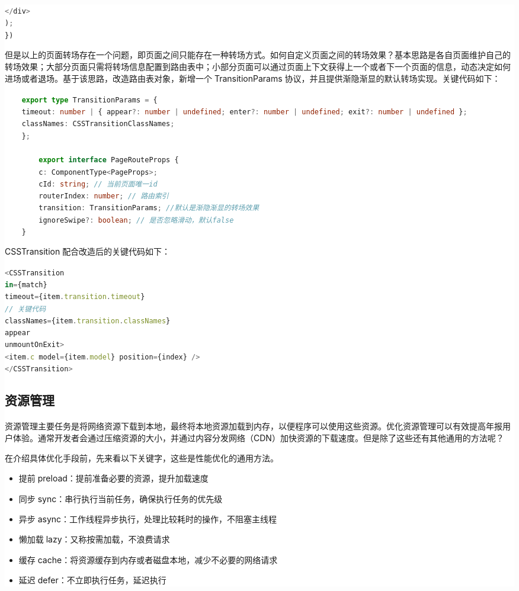 ```ts
</div>
);
})
```

但是以上的页面转场存在一个问题，即页面之间只能存在一种转场方式。如何自定义页面之间的转场效果？基本思路是各自页面维护自己的转场效果；大部分页面只需将转场信息配置到路由表中；小部分页面可以通过页面上下文获得上一个或者下一个页面的信息，动态决定如何进场或者退场。基于该思路，改造路由表对象，新增一个 TransitionParams 协议，并且提供渐隐渐显的默认转场实现。关键代码如下：

```ts
    export type TransitionParams = {
    timeout: number | { appear?: number | undefined; enter?: number | undefined; exit?: number | undefined };
    classNames: CSSTransitionClassNames;
    };
    
        export interface PageRouteProps {
        c: ComponentType<PageProps>;
        cId: string; // 当前页面唯一id
        routerIndex: number; // 路由索引
        transition: TransitionParams; //默认是渐隐渐显的转场效果
        ignoreSwipe?: boolean; // 是否忽略滑动，默认false
    }
```

CSSTransition 配合改造后的关键代码如下：

```ts
<CSSTransition
in={match}
timeout={item.transition.timeout}
// 关键代码
classNames={item.transition.classNames}
appear
unmountOnExit>
<item.c model={item.model} position={index} />
</CSSTransition>
```

资源管理
----

资源管理主要任务是将网络资源下载到本地，最终将本地资源加载到内存，以便程序可以使用这些资源。优化资源管理可以有效提高年报用户体验。通常开发者会通过压缩资源的大小，并通过内容分发网络（CDN）加快资源的下载速度。但是除了这些还有其他通用的方法呢？

在介绍具体优化手段前，先来看以下关键字，这些是性能优化的通用方法。

*   提前 preload：提前准备必要的资源，提升加载速度
    
*   同步 sync：串行执行当前任务，确保执行任务的优先级
    
*   异步 async：工作线程异步执行，处理比较耗时的操作，不阻塞主线程
    
*   懒加载 lazy：又称按需加载，不浪费请求
    
*   缓存 cache：将资源缓存到内存或者磁盘本地，减少不必要的网络请求
    
*   延迟 defer：不立即执行任务，延迟执行
    